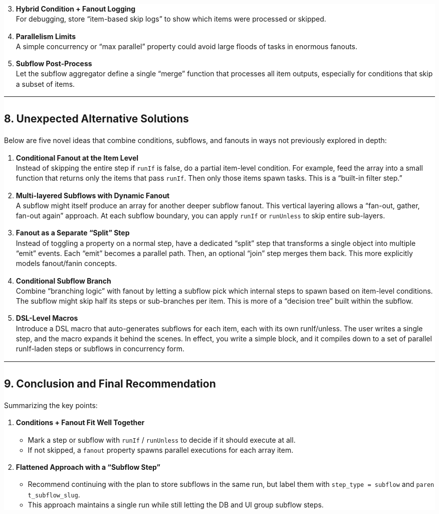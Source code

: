 3. **Hybrid Condition + Fanout Logging**  
   For debugging, store “item-based skip logs” to show which items were processed or skipped.

4. **Parallelism Limits**  
   A simple concurrency or “max parallel” property could avoid large floods of tasks in enormous fanouts.

5. **Subflow Post-Process**  
   Let the subflow aggregator define a single “merge” function that processes all item outputs, especially for conditions that skip a subset of items.

---

## 8. **Unexpected Alternative Solutions**  
Below are five novel ideas that combine conditions, subflows, and fanouts in ways not previously explored in depth:

1. **Conditional Fanout at the Item Level**  
   Instead of skipping the entire step if `runIf` is false, do a partial item-level condition. For example, feed the array into a small function that returns only the items that pass `runIf`. Then only those items spawn tasks. This is a “built-in filter step.”

2. **Multi-layered Subflows with Dynamic Fanout**  
   A subflow might itself produce an array for another deeper subflow fanout. This vertical layering allows a “fan-out, gather, fan-out again” approach. At each subflow boundary, you can apply `runIf` or `runUnless` to skip entire sub-layers.

3. **Fanout as a Separate “Split” Step**  
   Instead of toggling a property on a normal step, have a dedicated “split” step that transforms a single object into multiple “emit” events. Each “emit” becomes a parallel path. Then, an optional “join” step merges them back. This more explicitly models fanout/fanin concepts.

4. **Conditional Subflow Branch**  
   Combine “branching logic” with fanout by letting a subflow pick which internal steps to spawn based on item-level conditions. The subflow might skip half its steps or sub-branches per item. This is more of a “decision tree” built within the subflow.

5. **DSL-Level Macros**  
   Introduce a DSL macro that auto-generates subflows for each item, each with its own runIf/unless. The user writes a single step, and the macro expands it behind the scenes. In effect, you write a simple block, and it compiles down to a set of parallel runIf-laden steps or subflows in concurrency form.

---

## 9. Conclusion and Final Recommendation

Summarizing the key points:

1. **Conditions + Fanout Fit Well Together**  
   - Mark a step or subflow with `runIf` / `runUnless` to decide if it should execute at all.  
   - If not skipped, a `fanout` property spawns parallel executions for each array item.

2. **Flattened Approach with a “Subflow Step”**  
   - Recommend continuing with the plan to store subflows in the same run, but label them with `step_type = subflow` and `parent_subflow_slug`.  
   - This approach maintains a single run while still letting the DB and UI group subflow steps.
